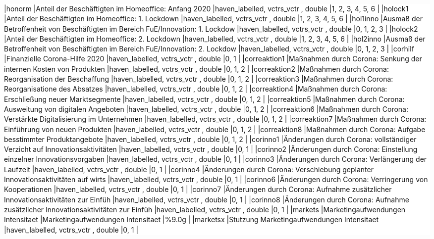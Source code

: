 |honorm       |Anteil der Beschäftigten im Homeoffice: Anfang 2020                              |haven_labelled, vctrs_vctr    , double                                       |1, 2, 3, 4, 5, 6                                                          |
|holock1      |Anteil der Beschäftigten im Homeoffice: 1. Lockdown                              |haven_labelled, vctrs_vctr    , double                                       |1, 2, 3, 4, 5, 6                                                          |
|hol1inno     |Ausmaß der Betroffenheit von Beschäftigten im Bereich FuE/Innovation: 1. Lockdow |haven_labelled, vctrs_vctr    , double                                       |0, 1, 2, 3                                                                |
|holock2      |Anteil der Beschäftigten im Homeoffice: 2. Lockdown                              |haven_labelled, vctrs_vctr    , double                                       |1, 2, 3, 4, 5, 6                                                          |
|hol2inno     |Ausmaß der Betroffenheit von Beschäftigten im Bereich FuE/Innovation: 2. Lockdow |haven_labelled, vctrs_vctr    , double                                       |0, 1, 2, 3                                                                |
|corhilf      |Finanzielle Corona-Hilfe 2020                                                    |haven_labelled, vctrs_vctr    , double                                       |0, 1                                                                      |
|correaktion1 |Maßnahmen durch Corona: Senkung der internen Kosten von Produkten                |haven_labelled, vctrs_vctr    , double                                       |0, 1, 2                                                                   |
|correaktion2 |Maßnahmen durch Corona: Reorganisation der Beschaffung                           |haven_labelled, vctrs_vctr    , double                                       |0, 1, 2                                                                   |
|correaktion3 |Maßnahmen durch Corona: Reorganisatione des Absatzes                             |haven_labelled, vctrs_vctr    , double                                       |0, 1, 2                                                                   |
|correaktion4 |Maßnahmen durch Corona: Erschließung neuer Marktsegmente                         |haven_labelled, vctrs_vctr    , double                                       |0, 1, 2                                                                   |
|correaktion5 |Maßnahmen durch Corona: Ausweitung von digitalen Angeboten                       |haven_labelled, vctrs_vctr    , double                                       |0, 1, 2                                                                   |
|correaktion6 |Maßnahmen durch Corona: Verstärkte Digitalisierung im Unternehmen                |haven_labelled, vctrs_vctr    , double                                       |0, 1, 2                                                                   |
|correaktion7 |Maßnahmen durch Corona: Einführung von neuen Produkten                           |haven_labelled, vctrs_vctr    , double                                       |0, 1, 2                                                                   |
|correaktion8 |Maßnahmen durch Corona: Aufgabe besstimmter Produktangebote                      |haven_labelled, vctrs_vctr    , double                                       |0, 1, 2                                                                   |
|corinno1     |Änderungen durch Corona: vollständiger Verzicht auf Innovationsaktivitäten       |haven_labelled, vctrs_vctr    , double                                       |0, 1                                                                      |
|corinno2     |Änderungen durch Corona: Einstellung einzelner Innovationsvorgaben               |haven_labelled, vctrs_vctr    , double                                       |0, 1                                                                      |
|corinno3     |Änderungen durch Corona: Verlängerung der Laufzeit                               |haven_labelled, vctrs_vctr    , double                                       |0, 1                                                                      |
|corinno4     |Änderungen durch Corona: Verschiebung geplanter Innovationsaktivitäten auf wirts |haven_labelled, vctrs_vctr    , double                                       |0, 1                                                                      |
|corinno6     |Änderungen durch Corona: Verringerung von Kooperationen                          |haven_labelled, vctrs_vctr    , double                                       |0, 1                                                                      |
|corinno7     |Änderungen durch Corona: Aufnahme zusätzlicher Innovationsaktivitäten zur Einfüh |haven_labelled, vctrs_vctr    , double                                       |0, 1                                                                      |
|corinno8     |Änderungen durch Corona: Aufnahme zusätzlicher Innovationsaktivitäten zur Einfüh |haven_labelled, vctrs_vctr    , double                                       |0, 1                                                                      |
|markets      |Marketingaufwendungen Intensitaet                                                |Marketingaufwendungen Intensitaet                                            |%9.0g                                                                     |
|marketsx     |Stutzung Marketingaufwendungen Intensitaet                                       |haven_labelled, vctrs_vctr    , double                                       |0, 1                                                                      |